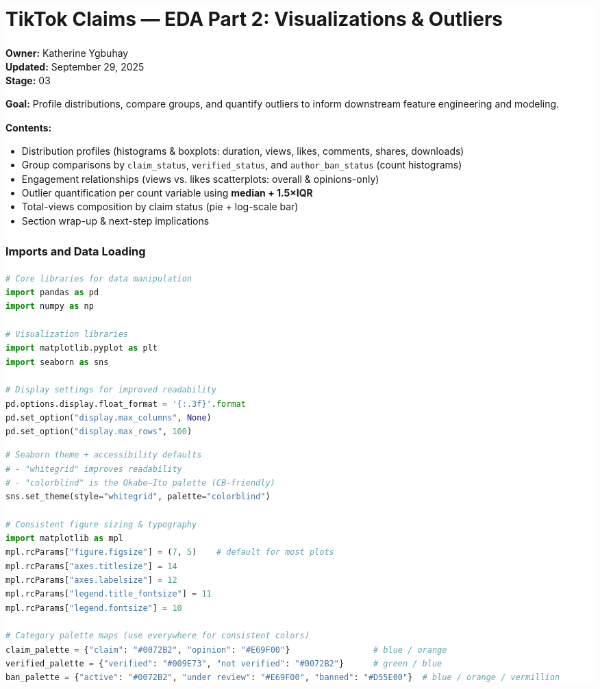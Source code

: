 # TikTok Claims — EDA Part 2: Visualizations & Outliers

**Owner:** Katherine Ygbuhay  
**Updated:** September 29, 2025  
**Stage:** 03

**Goal:** Profile distributions, compare groups, and quantify outliers to inform downstream feature engineering and modeling.

**Contents:**  
- Distribution profiles (histograms & boxplots: duration, views, likes, comments, shares, downloads)  
- Group comparisons by `claim_status`, `verified_status`, and `author_ban_status` (count histograms)  
- Engagement relationships (views vs. likes scatterplots: overall & opinions-only)  
- Outlier quantification per count variable using **median + 1.5×IQR**  
- Total-views composition by claim status (pie + log-scale bar)  
- Section wrap-up & next-step implications

### Imports and Data Loading


```python
# Core libraries for data manipulation
import pandas as pd
import numpy as np

# Visualization libraries
import matplotlib.pyplot as plt
import seaborn as sns

# Display settings for improved readability
pd.options.display.float_format = '{:.3f}'.format
pd.set_option("display.max_columns", None)
pd.set_option("display.max_rows", 100)
```


```python
# Seaborn theme + accessibility defaults
# - "whitegrid" improves readability
# - "colorblind" is the Okabe–Ito palette (CB-friendly)
sns.set_theme(style="whitegrid", palette="colorblind")

# Consistent figure sizing & typography
import matplotlib as mpl
mpl.rcParams["figure.figsize"] = (7, 5)    # default for most plots
mpl.rcParams["axes.titlesize"] = 14
mpl.rcParams["axes.labelsize"] = 12
mpl.rcParams["legend.title_fontsize"] = 11
mpl.rcParams["legend.fontsize"] = 10

# Category palette maps (use everywhere for consistent colors)
claim_palette = {"claim": "#0072B2", "opinion": "#E69F00"}                 # blue / orange
verified_palette = {"verified": "#009E73", "not verified": "#0072B2"}      # green / blue
ban_palette = {"active": "#0072B2", "under review": "#E69F00", "banned": "#D55E00"}  # blue / orange / vermillion
```

